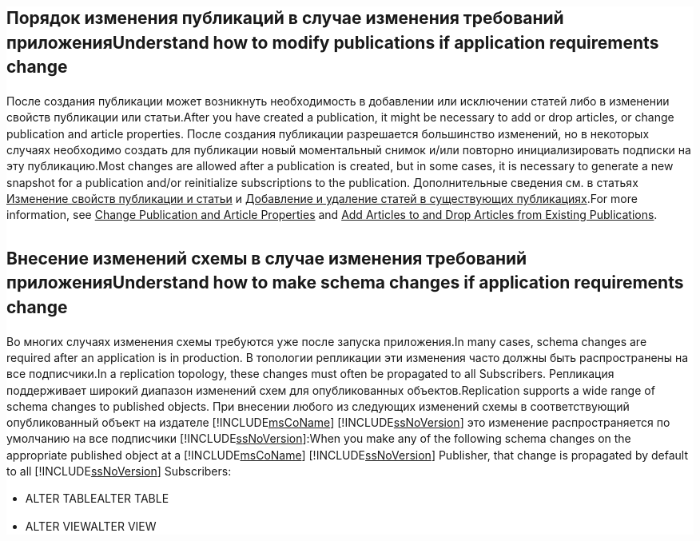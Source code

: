 ## <a name="understand-how-to-modify-publications-if-application-requirements-change"></a><span data-ttu-id="45028-198">Порядок изменения публикаций в случае изменения требований приложения</span><span class="sxs-lookup"><span data-stu-id="45028-198">Understand how to modify publications if application requirements change</span></span>  
 <span data-ttu-id="45028-199">После создания публикации может возникнуть необходимость в добавлении или исключении статей либо в изменении свойств публикации или статьи.</span><span class="sxs-lookup"><span data-stu-id="45028-199">After you have created a publication, it might be necessary to add or drop articles, or change publication and article properties.</span></span> <span data-ttu-id="45028-200">После создания публикации разрешается большинство изменений, но в некоторых случаях необходимо создать для публикации новый моментальный снимок и/или повторно инициализировать подписки на эту публикацию.</span><span class="sxs-lookup"><span data-stu-id="45028-200">Most changes are allowed after a publication is created, but in some cases, it is necessary to generate a new snapshot for a publication and/or reinitialize subscriptions to the publication.</span></span> <span data-ttu-id="45028-201">Дополнительные сведения см. в статьях [Изменение свойств публикации и статьи](../publish/change-publication-and-article-properties.md) и [Добавление и удаление статей в существующих публикациях](../publish/add-articles-to-and-drop-articles-from-existing-publications.md).</span><span class="sxs-lookup"><span data-stu-id="45028-201">For more information, see [Change Publication and Article Properties](../publish/change-publication-and-article-properties.md) and [Add Articles to and Drop Articles from Existing Publications](../publish/add-articles-to-and-drop-articles-from-existing-publications.md).</span></span>  
  
## <a name="understand-how-to-make-schema-changes-if-application-requirements-change"></a><span data-ttu-id="45028-202">Внесение изменений схемы в случае изменения требований приложения</span><span class="sxs-lookup"><span data-stu-id="45028-202">Understand how to make schema changes if application requirements change</span></span>  
 <span data-ttu-id="45028-203">Во многих случаях изменения схемы требуются уже после запуска приложения.</span><span class="sxs-lookup"><span data-stu-id="45028-203">In many cases, schema changes are required after an application is in production.</span></span> <span data-ttu-id="45028-204">В топологии репликации эти изменения часто должны быть распространены на все подписчики.</span><span class="sxs-lookup"><span data-stu-id="45028-204">In a replication topology, these changes must often be propagated to all Subscribers.</span></span> <span data-ttu-id="45028-205">Репликация поддерживает широкий диапазон изменений схем для опубликованных объектов.</span><span class="sxs-lookup"><span data-stu-id="45028-205">Replication supports a wide range of schema changes to published objects.</span></span> <span data-ttu-id="45028-206">При внесении любого из следующих изменений схемы в соответствующий опубликованный объект на издателе [!INCLUDE[msCoName](../../../includes/msconame-md.md)] [!INCLUDE[ssNoVersion](../../../includes/ssnoversion-md.md)] это изменение распространяется по умолчанию на все подписчики [!INCLUDE[ssNoVersion](../../../includes/ssnoversion-md.md)]:</span><span class="sxs-lookup"><span data-stu-id="45028-206">When you make any of the following schema changes on the appropriate published object at a [!INCLUDE[msCoName](../../../includes/msconame-md.md)] [!INCLUDE[ssNoVersion](../../../includes/ssnoversion-md.md)] Publisher, that change is propagated by default to all [!INCLUDE[ssNoVersion](../../../includes/ssnoversion-md.md)] Subscribers:</span></span>  
  
-   <span data-ttu-id="45028-207">ALTER TABLE</span><span class="sxs-lookup"><span data-stu-id="45028-207">ALTER TABLE</span></span>  
  
-   <span data-ttu-id="45028-208">ALTER VIEW</span><span class="sxs-lookup"><span data-stu-id="45028-208">ALTER VIEW</span></span>  
  